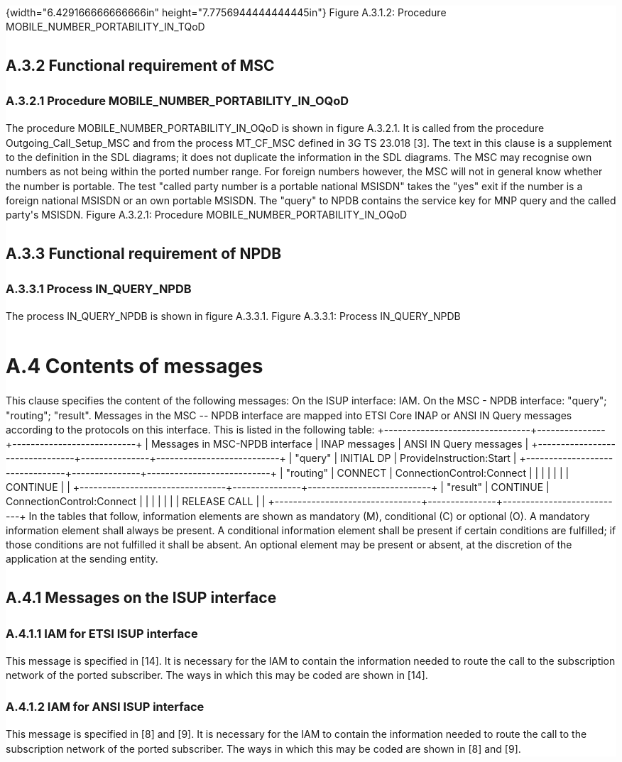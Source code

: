 {width="6.429166666666666in" height="7.7756944444444445in"}
Figure A.3.1.2: Procedure MOBILE_NUMBER_PORTABILITY_IN_TQoD
## A.3.2 Functional requirement of MSC
### A.3.2.1 Procedure MOBILE_NUMBER_PORTABILITY_IN_OQoD
The procedure MOBILE_NUMBER_PORTABILITY_IN_OQoD is shown in figure A.3.2.1. It
is called from the procedure Outgoing_Call_Setup_MSC and from the process
MT_CF_MSC defined in 3G TS 23.018 [3].
The text in this clause is a supplement to the definition in the SDL diagrams;
it does not duplicate the information in the SDL diagrams.
The MSC may recognise own numbers as not being within the ported number range.
For foreign numbers however, the MSC will not in general know whether the
number is portable. The test "called party number is a portable national
MSISDN" takes the "yes" exit if the number is a foreign national MSISDN or an
own portable MSISDN.
The \"query\" to NPDB contains the service key for MNP query and the called
party's MSISDN.
Figure A.3.2.1: Procedure MOBILE_NUMBER_PORTABILITY_IN_OQoD
## A.3.3 Functional requirement of NPDB
### A.3.3.1 Process IN_QUERY_NPDB
The process IN_QUERY_NPDB is shown in figure A.3.3.1.
Figure A.3.3.1: Process IN_QUERY_NPDB
# A.4 Contents of messages
This clause specifies the content of the following messages:
On the ISUP interface:
IAM.
On the MSC - NPDB interface:
\"query\";
\"routing\";
\"result\".
Messages in the MSC -- NPDB interface are mapped into ETSI Core INAP or ANSI
IN Query messages according to the protocols on this interface. This is listed
in the following table:
+--------------------------------+---------------+---------------------------+ | Messages in MSC-NPDB interface | INAP messages | ANSI IN Query messages | +--------------------------------+---------------+---------------------------+ | \"query\" | INITIAL DP | ProvideInstruction:Start | +--------------------------------+---------------+---------------------------+ | \"routing\" | CONNECT | ConnectionControl:Connect | | | | | | | CONTINUE | | +--------------------------------+---------------+---------------------------+ | \"result\" | CONTINUE | ConnectionControl:Connect | | | | | | | RELEASE CALL | | +--------------------------------+---------------+---------------------------+
In the tables that follow, information elements are shown as mandatory (M),
conditional (C) or optional (O). A mandatory information element shall always
be present. A conditional information element shall be present if certain
conditions are fulfilled; if those conditions are not fulfilled it shall be
absent. An optional element may be present or absent, at the discretion of the
application at the sending entity.
## A.4.1 Messages on the ISUP interface
### A.4.1.1 IAM for ETSI ISUP interface
This message is specified in [14]. It is necessary for the IAM to contain the
information needed to route the call to the subscription network of the ported
subscriber. The ways in which this may be coded are shown in [14].
### A.4.1.2 IAM for ANSI ISUP interface
This message is specified in [8] and [9]. It is necessary for the IAM to
contain the information needed to route the call to the subscription network
of the ported subscriber. The ways in which this may be coded are shown in [8]
and [9].